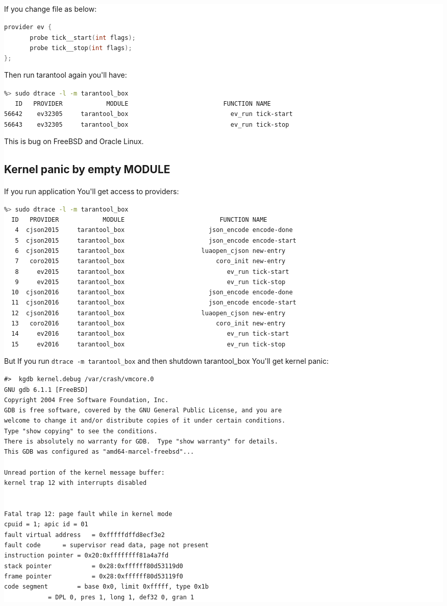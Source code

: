 If you change file as below:

``` c
provider ev {
       probe tick__start(int flags);
       probe tick__stop(int flags);
};
```

Then run tarantool again you'll have:

``` sh
%> sudo dtrace -l -m tarantool_box
   ID   PROVIDER            MODULE                          FUNCTION NAME
56642    ev32305     tarantool_box                            ev_run tick-start
56643    ev32305     tarantool_box                            ev_run tick-stop
```

This is bug on FreeBSD and Oracle Linux.


Kernel panic by empty MODULE
-----

If you run application You'll get access to providers:

``` sh
%> sudo dtrace -l -m tarantool_box
  ID   PROVIDER            MODULE                          FUNCTION NAME
   4  cjson2015     tarantool_box                       json_encode encode-done
   5  cjson2015     tarantool_box                       json_encode encode-start
   6  cjson2015     tarantool_box                     luaopen_cjson new-entry
   7   coro2015     tarantool_box                         coro_init new-entry
   8     ev2015     tarantool_box                            ev_run tick-start
   9     ev2015     tarantool_box                            ev_run tick-stop
  10  cjson2016     tarantool_box                       json_encode encode-done
  11  cjson2016     tarantool_box                       json_encode encode-start
  12  cjson2016     tarantool_box                     luaopen_cjson new-entry
  13   coro2016     tarantool_box                         coro_init new-entry
  14     ev2016     tarantool_box                            ev_run tick-start
  15     ev2016     tarantool_box                            ev_run tick-stop
```

But If you run ```dtrace -m tarantool_box``` and then shutdown tarantool_box You'll get kernel panic:


``` text
#>  kgdb kernel.debug /var/crash/vmcore.0
GNU gdb 6.1.1 [FreeBSD]
Copyright 2004 Free Software Foundation, Inc.
GDB is free software, covered by the GNU General Public License, and you are
welcome to change it and/or distribute copies of it under certain conditions.
Type "show copying" to see the conditions.
There is absolutely no warranty for GDB.  Type "show warranty" for details.
This GDB was configured as "amd64-marcel-freebsd"...

Unread portion of the kernel message buffer:
kernel trap 12 with interrupts disabled


Fatal trap 12: page fault while in kernel mode
cpuid = 1; apic id = 01
fault virtual address	= 0xfffffdffd8ecf3e2
fault code		= supervisor read data, page not present
instruction pointer	= 0x20:0xffffffff81a4a7fd
stack pointer	        = 0x28:0xffffff80d53119d0
frame pointer	        = 0x28:0xffffff80d53119f0
code segment		= base 0x0, limit 0xfffff, type 0x1b
			= DPL 0, pres 1, long 1, def32 0, gran 1
```

[FreeBSD]:   http://FreeBSD.org   "The main OS"
[FIX]:       http://svnweb.freebsd.org/base/head/sys/cddl/contrib/opensolaris/uts/common/dtrace/fasttrap.c?r1=254198&r2=254197&pathrev=254198 "Fix panic"
[tarantool]: http://tarantool.org "The Tarantool project"
[tarantool-dtrace]: https://github.com/tarantool/tarantool/tree/dtrace "DTrace in tarantool"
[Oracle Linux]: http://linux.oracle.com/RELEASE-NOTES-UEK3-BETA-en.html "Oracle Linux UEK3"
[libusdt]: https://github.com/chrisa/libusdt "libusdt"
[lua-usdt]: https://github.com/chrisa/lua-usdt "lua-usdt"